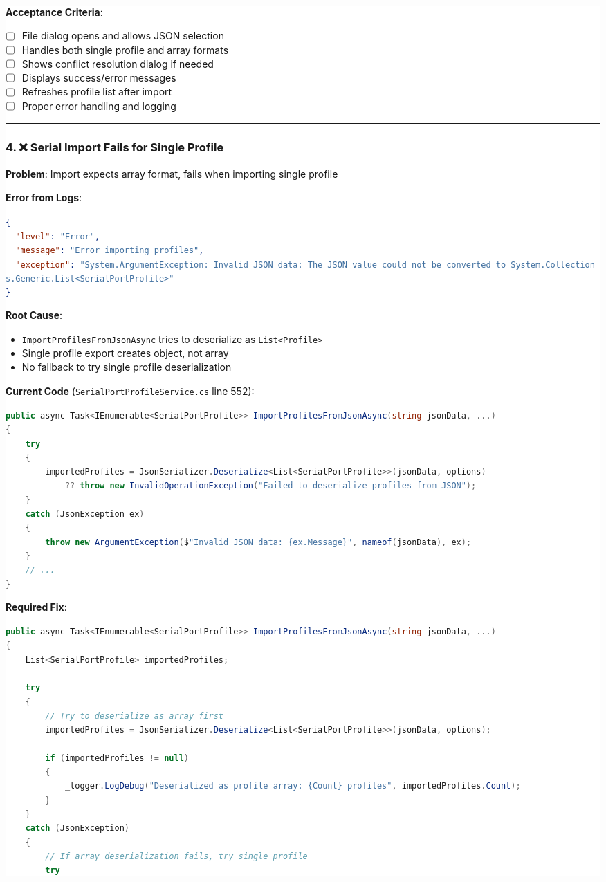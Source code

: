 **Acceptance Criteria**:
- [ ] File dialog opens and allows JSON selection
- [ ] Handles both single profile and array formats
- [ ] Shows conflict resolution dialog if needed
- [ ] Displays success/error messages
- [ ] Refreshes profile list after import
- [ ] Proper error handling and logging

---

### 4. ❌ Serial Import Fails for Single Profile

**Problem**: Import expects array format, fails when importing single profile

**Error from Logs**:
```json
{
  "level": "Error",
  "message": "Error importing profiles",
  "exception": "System.ArgumentException: Invalid JSON data: The JSON value could not be converted to System.Collections.Generic.List<SerialPortProfile>"
}
```

**Root Cause**:
- `ImportProfilesFromJsonAsync` tries to deserialize as `List<Profile>`
- Single profile export creates object, not array
- No fallback to try single profile deserialization

**Current Code** (`SerialPortProfileService.cs` line 552):
```csharp
public async Task<IEnumerable<SerialPortProfile>> ImportProfilesFromJsonAsync(string jsonData, ...)
{
    try
    {
        importedProfiles = JsonSerializer.Deserialize<List<SerialPortProfile>>(jsonData, options)
            ?? throw new InvalidOperationException("Failed to deserialize profiles from JSON");
    }
    catch (JsonException ex)
    {
        throw new ArgumentException($"Invalid JSON data: {ex.Message}", nameof(jsonData), ex);
    }
    // ...
}
```

**Required Fix**:
```csharp
public async Task<IEnumerable<SerialPortProfile>> ImportProfilesFromJsonAsync(string jsonData, ...)
{
    List<SerialPortProfile> importedProfiles;
    
    try
    {
        // Try to deserialize as array first
        importedProfiles = JsonSerializer.Deserialize<List<SerialPortProfile>>(jsonData, options);
        
        if (importedProfiles != null)
        {
            _logger.LogDebug("Deserialized as profile array: {Count} profiles", importedProfiles.Count);
        }
    }
    catch (JsonException)
    {
        // If array deserialization fails, try single profile
        try
```